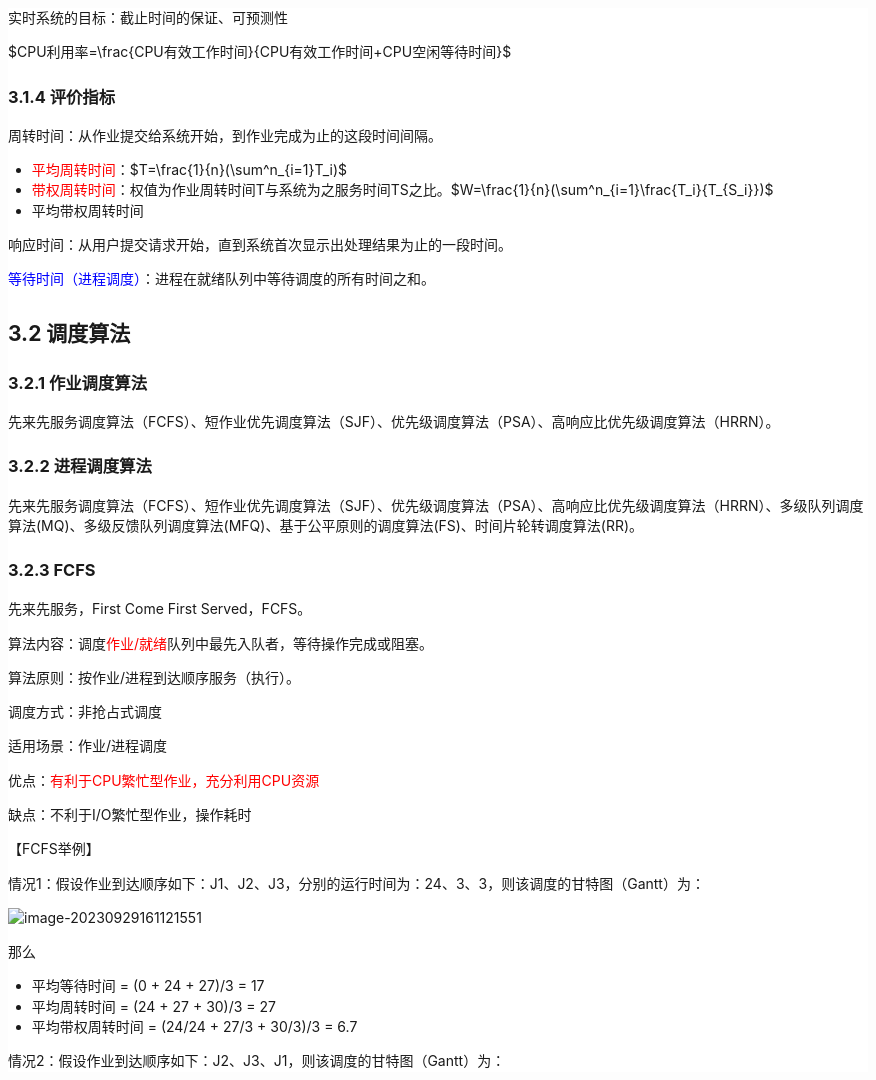 实时系统的目标：截止时间的保证、可预测性

$CPU利用率=\frac{CPU有效工作时间}{CPU有效工作时间+CPU空闲等待时间}$

### 3.1.4 评价指标

周转时间：从作业提交给系统开始，到作业完成为止的这段时间间隔。

+ <font color=red>平均周转时间</font>：$T=\frac{1}{n}(\sum^n_{i=1}T_i)$
+ <font color=red>带权周转时间</font>：权值为作业周转时间T与系统为之服务时间TS之比。$W=\frac{1}{n}(\sum^n_{i=1}\frac{T_i}{T_{S_i}})$
+ 平均带权周转时间

响应时间：从用户提交请求开始，直到系统首次显示出处理结果为止的一段时间。

<font color=blue>等待时间（进程调度）</font>：进程在就绪队列中等待调度的所有时间之和。

## 3.2 调度算法

### 3.2.1 作业调度算法

先来先服务调度算法（FCFS）、短作业优先调度算法（SJF）、优先级调度算法（PSA）、高响应比优先级调度算法（HRRN）。

### 3.2.2 进程调度算法

先来先服务调度算法（FCFS）、短作业优先调度算法（SJF）、优先级调度算法（PSA）、高响应比优先级调度算法（HRRN）、多级队列调度算法(MQ)、多级反馈队列调度算法(MFQ)、基于公平原则的调度算法(FS)、时间片轮转调度算法(RR)。

### 3.2.3 FCFS

先来先服务，First Come First Served，FCFS。

算法内容：调度<font color=red>作业/就绪</font>队列中最先入队者，等待操作完成或阻塞。

算法原则：按作业/进程到达顺序服务（执行）。

调度方式：非抢占式调度

适用场景：作业/进程调度

优点：<font color=red>有利于CPU繁忙型作业，充分利用CPU资源</font>

缺点：不利于I/O繁忙型作业，操作耗时

【FCFS举例】

情况1：假设作业到达顺序如下：J1、J2、J3，分别的运行时间为：24、3、3，则该调度的甘特图（Gantt）为：

![image-20230929161121551](https://gitee.com/LowProfile666/image-bed/raw/master/img/202309291611580.png)

那么

+ 平均等待时间 = (0 + 24 + 27)/3 = 17
+ 平均周转时间 = (24 + 27 + 30)/3 = 27
+ 平均带权周转时间 = (24/24 + 27/3 + 30/3)/3 = 6.7

情况2：假设作业到达顺序如下：J2、J3、J1，则该调度的甘特图（Gantt）为：
